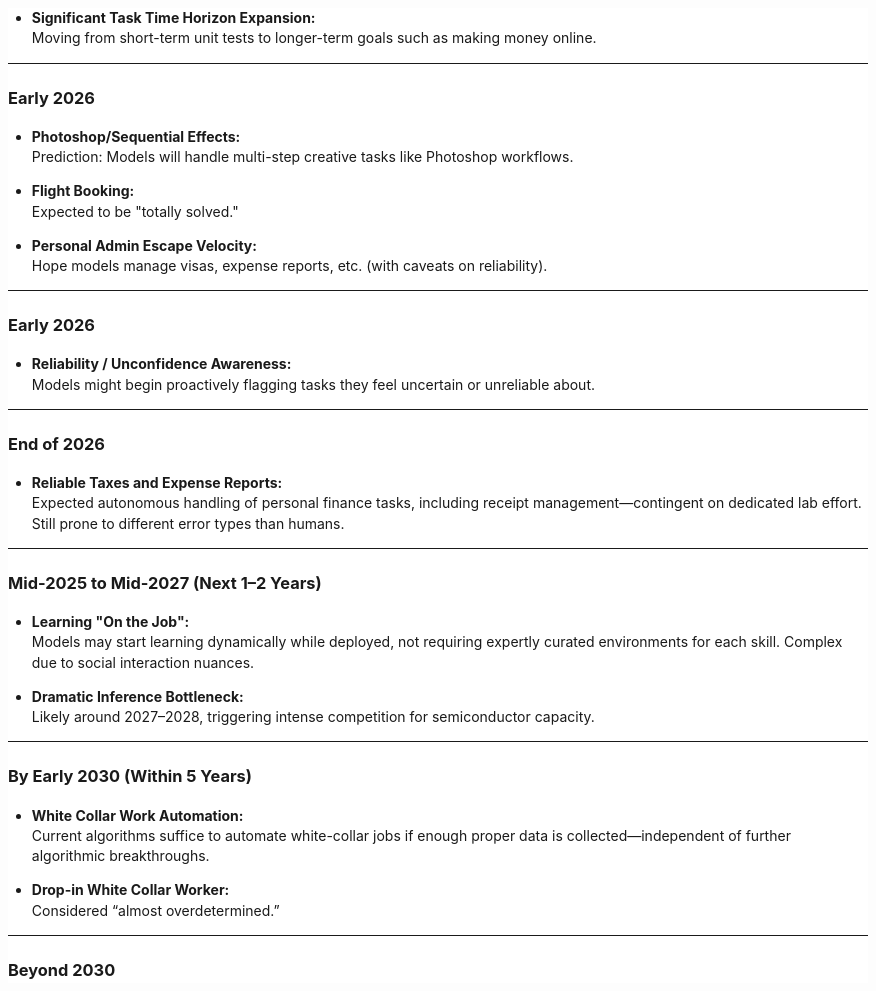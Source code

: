 - **Significant Task Time Horizon Expansion:**  
  Moving from short-term unit tests to longer-term goals such as making money online.

---

### Early 2026

- **Photoshop/Sequential Effects:**  
  Prediction: Models will handle multi-step creative tasks like Photoshop workflows.

- **Flight Booking:**  
  Expected to be "totally solved."

- **Personal Admin Escape Velocity:**  
  Hope models manage visas, expense reports, etc. (with caveats on reliability).

---

### Early 2026

- **Reliability / Unconfidence Awareness:**  
  Models might begin proactively flagging tasks they feel uncertain or unreliable about.

---

### End of 2026

- **Reliable Taxes and Expense Reports:**  
  Expected autonomous handling of personal finance tasks, including receipt management—contingent on dedicated lab effort. Still prone to different error types than humans.

---

### Mid-2025 to Mid-2027 (Next 1–2 Years)

- **Learning "On the Job":**  
  Models may start learning dynamically while deployed, not requiring expertly curated environments for each skill. Complex due to social interaction nuances.

- **Dramatic Inference Bottleneck:**  
  Likely around 2027–2028, triggering intense competition for semiconductor capacity.

---

### By Early 2030 (Within 5 Years)

- **White Collar Work Automation:**  
  Current algorithms suffice to automate white-collar jobs if enough proper data is collected—independent of further algorithmic breakthroughs.

- **Drop-in White Collar Worker:**  
  Considered “almost overdetermined.”

---

### Beyond 2030
